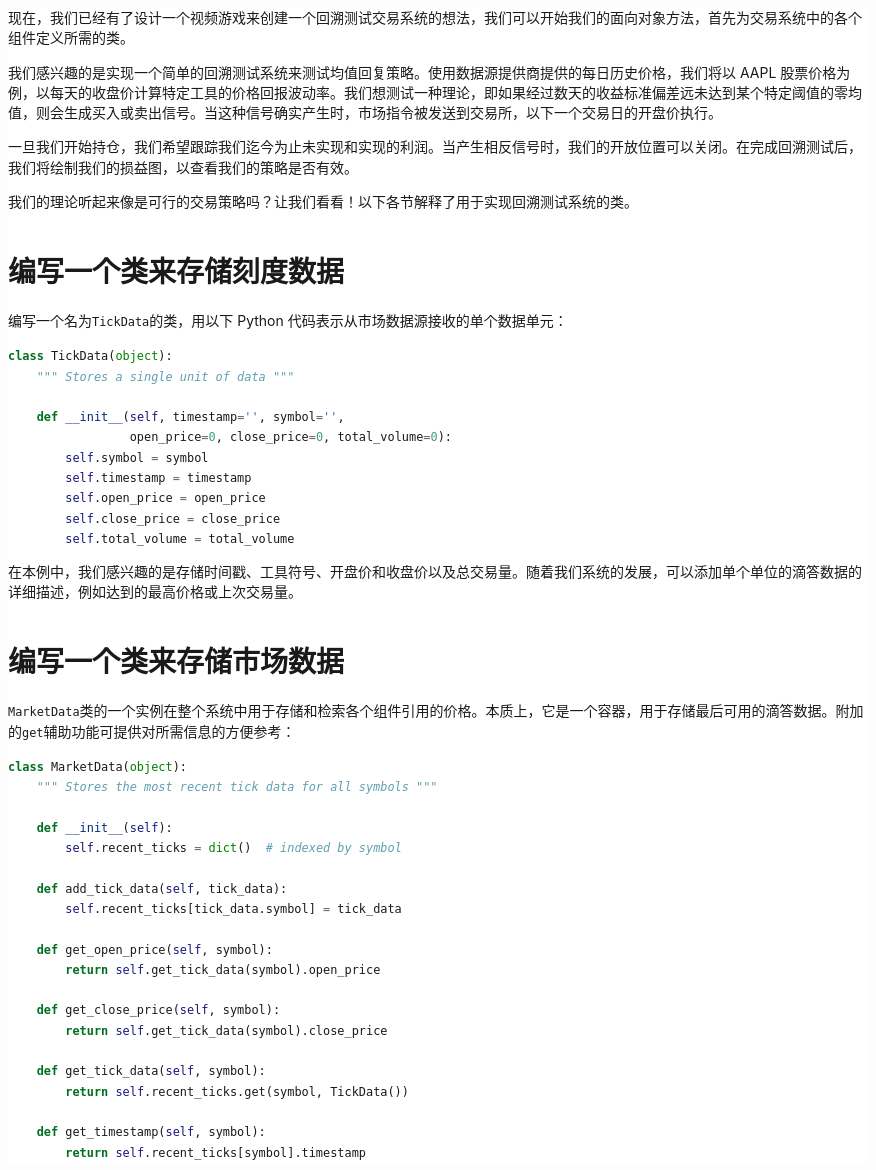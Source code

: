 现在，我们已经有了设计一个视频游戏来创建一个回溯测试交易系统的想法，我们可以开始我们的面向对象方法，首先为交易系统中的各个组件定义所需的类。

我们感兴趣的是实现一个简单的回溯测试系统来测试均值回复策略。使用数据源提供商提供的每日历史价格，我们将以 AAPL 股票价格为例，以每天的收盘价计算特定工具的价格回报波动率。我们想测试一种理论，即如果经过数天的收益标准偏差远未达到某个特定阈值的零均值，则会生成买入或卖出信号。当这种信号确实产生时，市场指令被发送到交易所，以下一个交易日的开盘价执行。

一旦我们开始持仓，我们希望跟踪我们迄今为止未实现和实现的利润。当产生相反信号时，我们的开放位置可以关闭。在完成回溯测试后，我们将绘制我们的损益图，以查看我们的策略是否有效。

我们的理论听起来像是可行的交易策略吗？让我们看看！以下各节解释了用于实现回溯测试系统的类。

# 编写一个类来存储刻度数据

编写一个名为`TickData`的类，用以下 Python 代码表示从市场数据源接收的单个数据单元：

```py
class TickData(object):
    """ Stores a single unit of data """

    def __init__(self, timestamp='', symbol='', 
                 open_price=0, close_price=0, total_volume=0):
        self.symbol = symbol
        self.timestamp = timestamp
        self.open_price = open_price
        self.close_price = close_price
        self.total_volume = total_volume
```

在本例中，我们感兴趣的是存储时间戳、工具符号、开盘价和收盘价以及总交易量。随着我们系统的发展，可以添加单个单位的滴答数据的详细描述，例如达到的最高价格或上次交易量。

# 编写一个类来存储市场数据

`MarketData`类的一个实例在整个系统中用于存储和检索各个组件引用的价格。本质上，它是一个容器，用于存储最后可用的滴答数据。附加的`get`辅助功能可提供对所需信息的方便参考：

```py
class MarketData(object):
    """ Stores the most recent tick data for all symbols """

    def __init__(self):
        self.recent_ticks = dict()  # indexed by symbol

    def add_tick_data(self, tick_data):
        self.recent_ticks[tick_data.symbol] = tick_data

    def get_open_price(self, symbol):
        return self.get_tick_data(symbol).open_price

    def get_close_price(self, symbol):
        return self.get_tick_data(symbol).close_price

    def get_tick_data(self, symbol):
        return self.recent_ticks.get(symbol, TickData())

    def get_timestamp(self, symbol):
        return self.recent_ticks[symbol].timestamp
```
